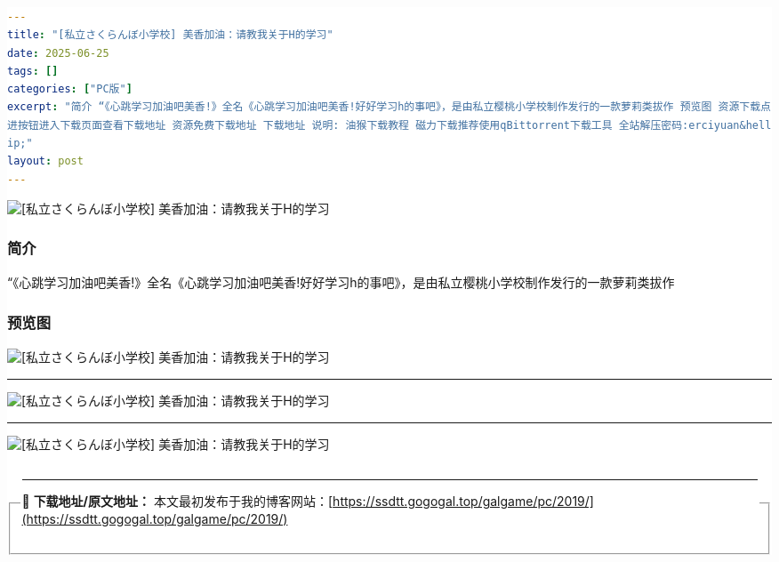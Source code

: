 ```yaml
---
title: "[私立さくらんぼ小学校] 美香加油：请教我关于H的学习"
date: 2025-06-25
tags: []
categories: ["PC版"]
excerpt: "简介 “《心跳学习加油吧美香!》全名《心跳学习加油吧美香!好好学习h的事吧》，是由私立樱桃小学校制作发行的一款萝莉类拔作 预览图 资源下载点进按钮进入下载页面查看下载地址 资源免费下载地址 下载地址 说明: 油猴下载教程 磁力下载推荐使用qBittorrent下载工具 全站解压密码:erciyuan&hellip;"
layout: post
---
```



<p><img decoding="async"   src="https://ssdtt.gogogal.top/wp-content/uploads/2025/06/19ca6-00.webp" loading="lazy" alt="[私立さくらんぼ小学校] 美香加油：请教我关于H的学习" style="display: block; margin-left: auto; margin-right: auto; width: 1000px;" /></p>
<div>
<h3>简介</h3>
</p></div>
<p>“《心跳学习加油吧美香!》全名《心跳学习加油吧美香!好好学习h的事吧》，是由私立樱桃小学校制作发行的一款萝莉类拔作</p>
<h3>预览图</h3>
<p><img decoding="async"   src="https://ssdtt.gogogal.top/wp-content/uploads/2025/06/368f9-01.webp" loading="lazy" alt="[私立さくらんぼ小学校] 美香加油：请教我关于H的学习" style="display: block; margin-left: auto; margin-right: auto; width: 1000px;" /></p>
<hr />
<p><img decoding="async"   src="https://ssdtt.gogogal.top/wp-content/uploads/2025/06/25d9f-02.webp" loading="lazy" alt="[私立さくらんぼ小学校] 美香加油：请教我关于H的学习" style="display: block; margin-left: auto; margin-right: auto; width: 1000px;" /></p>
<hr />
<p><img decoding="async"   src="https://ssdtt.gogogal.top/wp-content/uploads/2025/06/d1f72-03.webp" loading="lazy" alt="[私立さくらんぼ小学校] 美香加油：请教我关于H的学习" style="display: block; margin-left: auto; margin-right: auto; width: 1000px;" /></p>
<div> </div>
<fieldset>
<legend>


---
📖 **下载地址/原文地址：** 本文最初发布于我的博客网站：[https://ssdtt.gogogal.top/galgame/pc/2019/](https://ssdtt.gogogal.top/galgame/pc/2019/)
